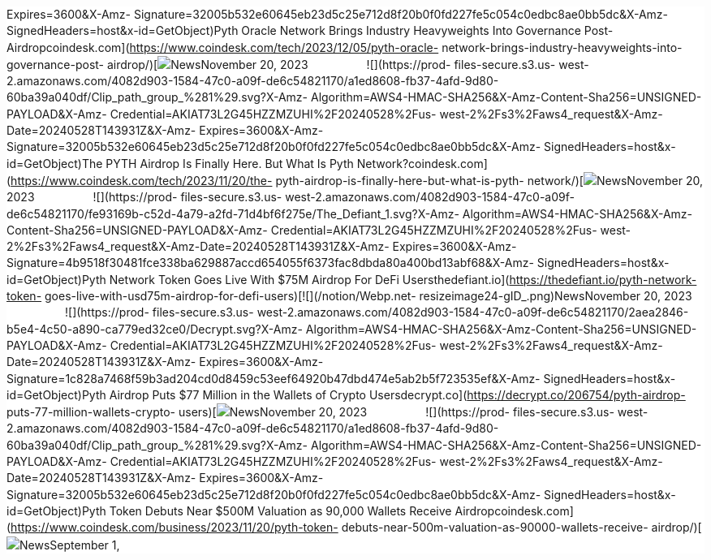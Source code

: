 Expires=3600&X-Amz-
Signature=32005b532e60645eb23d5c25e712d8f20b0f0fd227fe5c054c0edbc8ae0bb5dc&X-Amz-
SignedHeaders=host&x-id=GetObject)Pyth Oracle Network Brings Industry
Heavyweights Into Governance Post-
Airdropcoindesk.com](https://www.coindesk.com/tech/2023/12/05/pyth-oracle-
network-brings-industry-heavyweights-into-governance-post-
airdrop/)[![](/notion/ZFH6IPFHPFCPPDOQLT56MB7VN.png)NewsNovember 20,
2023![](data:image/svg+xml,%3csvg%20xmlns=%27http://www.w3.org/2000/svg%27%20version=%271.1%27%20width=%2772%27%20height=%2715%27/%3e)![](https://prod-
files-secure.s3.us-
west-2.amazonaws.com/4082d903-1584-47c0-a09f-de6c54821170/a1ed8608-fb37-4afd-9d80-60ba39a040df/Clip_path_group_%281%29.svg?X-Amz-
Algorithm=AWS4-HMAC-SHA256&X-Amz-Content-Sha256=UNSIGNED-PAYLOAD&X-Amz-
Credential=AKIAT73L2G45HZZMZUHI%2F20240528%2Fus-
west-2%2Fs3%2Faws4_request&X-Amz-Date=20240528T143931Z&X-Amz-
Expires=3600&X-Amz-
Signature=32005b532e60645eb23d5c25e712d8f20b0f0fd227fe5c054c0edbc8ae0bb5dc&X-Amz-
SignedHeaders=host&x-id=GetObject)The PYTH Airdrop Is Finally Here. But What
Is Pyth Network?coindesk.com](https://www.coindesk.com/tech/2023/11/20/the-
pyth-airdrop-is-finally-here-but-what-is-pyth-
network/)[![](/notion/06d1df9819b288280155fa15da20beac.png)NewsNovember 20,
2023![](data:image/svg+xml,%3csvg%20xmlns=%27http://www.w3.org/2000/svg%27%20version=%271.1%27%20width=%2772%27%20height=%2715%27/%3e)![](https://prod-
files-secure.s3.us-
west-2.amazonaws.com/4082d903-1584-47c0-a09f-de6c54821170/fe93169b-c52d-4a79-a2fd-71d4bf6f275e/The_Defiant_1.svg?X-Amz-
Algorithm=AWS4-HMAC-SHA256&X-Amz-Content-Sha256=UNSIGNED-PAYLOAD&X-Amz-
Credential=AKIAT73L2G45HZZMZUHI%2F20240528%2Fus-
west-2%2Fs3%2Faws4_request&X-Amz-Date=20240528T143931Z&X-Amz-
Expires=3600&X-Amz-
Signature=4b9518f30481fce338ba629887accd654055f6373fac8dbda80a400bd13abf68&X-Amz-
SignedHeaders=host&x-id=GetObject)Pyth Network Token Goes Live With $75M
Airdrop For DeFi Usersthedefiant.io](https://thedefiant.io/pyth-network-token-
goes-live-with-usd75m-airdrop-for-defi-users)[![](/notion/Webp.net-
resizeimage24-gID_.png)NewsNovember 20,
2023![](data:image/svg+xml,%3csvg%20xmlns=%27http://www.w3.org/2000/svg%27%20version=%271.1%27%20width=%2772%27%20height=%2715%27/%3e)![](https://prod-
files-secure.s3.us-
west-2.amazonaws.com/4082d903-1584-47c0-a09f-de6c54821170/2aea2846-b5e4-4c50-a890-ca779ed32ce0/Decrypt.svg?X-Amz-
Algorithm=AWS4-HMAC-SHA256&X-Amz-Content-Sha256=UNSIGNED-PAYLOAD&X-Amz-
Credential=AKIAT73L2G45HZZMZUHI%2F20240528%2Fus-
west-2%2Fs3%2Faws4_request&X-Amz-Date=20240528T143931Z&X-Amz-
Expires=3600&X-Amz-
Signature=1c828a7468f59b3ad204cd0d8459c53eef64920b47dbd474e5ab2b5f723535ef&X-Amz-
SignedHeaders=host&x-id=GetObject)Pyth Airdrop Puts $77 Million in the Wallets
of Crypto Usersdecrypt.co](https://decrypt.co/206754/pyth-airdrop-
puts-77-million-wallets-crypto-
users)[![](/notion/5HEYK6UF6ZBMNDAUJRZLRUBLPA.webp)NewsNovember 20,
2023![](data:image/svg+xml,%3csvg%20xmlns=%27http://www.w3.org/2000/svg%27%20version=%271.1%27%20width=%2772%27%20height=%2715%27/%3e)![](https://prod-
files-secure.s3.us-
west-2.amazonaws.com/4082d903-1584-47c0-a09f-de6c54821170/a1ed8608-fb37-4afd-9d80-60ba39a040df/Clip_path_group_%281%29.svg?X-Amz-
Algorithm=AWS4-HMAC-SHA256&X-Amz-Content-Sha256=UNSIGNED-PAYLOAD&X-Amz-
Credential=AKIAT73L2G45HZZMZUHI%2F20240528%2Fus-
west-2%2Fs3%2Faws4_request&X-Amz-Date=20240528T143931Z&X-Amz-
Expires=3600&X-Amz-
Signature=32005b532e60645eb23d5c25e712d8f20b0f0fd227fe5c054c0edbc8ae0bb5dc&X-Amz-
SignedHeaders=host&x-id=GetObject)Pyth Token Debuts Near $500M Valuation as
90,000 Wallets Receive
Airdropcoindesk.com](https://www.coindesk.com/business/2023/11/20/pyth-token-
debuts-near-500m-valuation-as-90000-wallets-receive-
airdrop/)[![](/notion/image_2023-09-13_23-31-25.png)NewsSeptember 1,